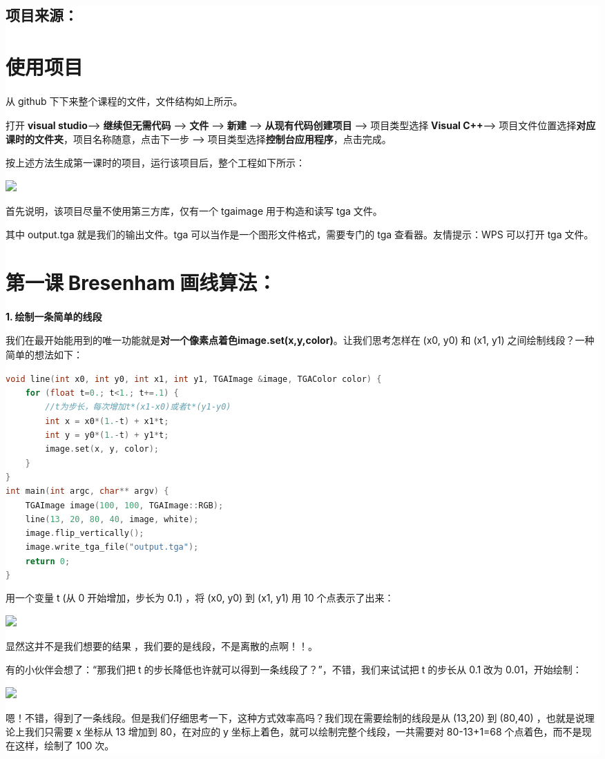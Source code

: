 ## 项目来源：

# 使用项目

从 github 下下来整个课程的文件，文件结构如上所示。

打开 **visual studio**--> **继续但无需代码** --> **文件** --> **新建** --> **从现有代码创建项目** --> 项目类型选择 **Visual C++**--> 项目文件位置选择**对应课时的文件夹**，项目名称随意，点击下一步 --> 项目类型选择**控制台应用程序**，点击完成。

按上述方法生成第一课时的项目，运行该项目后，整个工程如下所示：

![](1672644085403.png)

首先说明，该项目尽量不使用第三方库，仅有一个 tgaimage 用于构造和读写 tga 文件。

其中 output.tga 就是我们的输出文件。tga 可以当作是一个图形文件格式，需要专门的 tga 查看器。友情提示：WPS 可以打开 tga 文件。

# 第一课 Bresenham 画线算法：

**1. 绘制一条简单的线段**

我们在最开始能用到的唯一功能就是**对一个像素点着色image.set(x,y,color)**。让我们思考怎样在 (x0, y0) 和 (x1, y1) 之间绘制线段？一种简单的想法如下：

```cpp
void line(int x0, int y0, int x1, int y1, TGAImage &image, TGAColor color) {
    for (float t=0.; t<1.; t+=.1) {
        //t为步长，每次增加t*(x1-x0)或者t*(y1-y0)
        int x = x0*(1.-t) + x1*t;
        int y = y0*(1.-t) + y1*t;
        image.set(x, y, color);
    }
}
int main(int argc, char** argv) {
    TGAImage image(100, 100, TGAImage::RGB);
    line(13, 20, 80, 40, image, white);
    image.flip_vertically();
    image.write_tga_file("output.tga");
    return 0;
}
```

用一个变量 t (从 0 开始增加，步长为 0.1) ，将 (x0, y0) 到 (x1, y1) 用 10 个点表示了出来：

![](1672644085459.png)

显然这并不是我们想要的结果 ，我们要的是线段，不是离散的点啊！！。

有的小伙伴会想了：“那我们把 t 的步长降低也许就可以得到一条线段了？”，不错，我们来试试把 t 的步长从 0.1 改为 0.01，开始绘制：

![](1672644085528.png)

嗯！不错，得到了一条线段。但是我们仔细思考一下，这种方式效率高吗？我们现在需要绘制的线段是从 (13,20) 到 (80,40) ，也就是说理论上我们只需要 x 坐标从 13 增加到 80，在对应的 y 坐标上着色，就可以绘制完整个线段，一共需要对 80-13+1=68 个点着色，而不是现在这样，绘制了 100 次。
